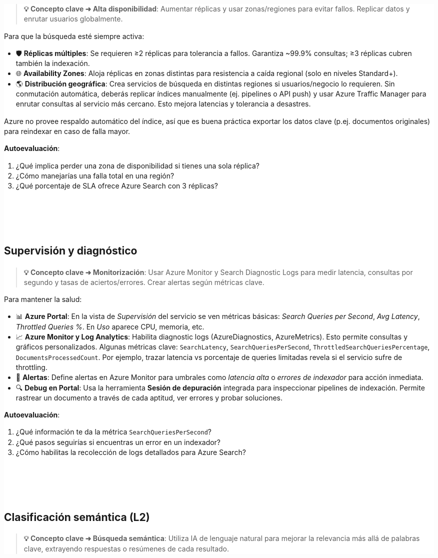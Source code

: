 > **💡 Concepto clave ➜ Alta disponibilidad**: Aumentar réplicas y usar zonas/regiones para evitar fallos. Replicar datos y enrutar usuarios globalmente.

Para que la búsqueda esté siempre activa:

* 🛡️ **Réplicas múltiples**: Se requieren ≥2 réplicas para tolerancia a fallos. Garantiza \~99.9% consultas; ≥3 réplicas cubren también la indexación.
* 🌐 **Availability Zones**: Aloja réplicas en zonas distintas para resistencia a caída regional (solo en niveles Standard+).
* 🌎 **Distribución geográfica**: Crea servicios de búsqueda en distintas regiones si usuarios/negocio lo requieren. Sin conmutación automática, deberás replicar índices manualmente (ej. pipelines o API push) y usar Azure Traffic Manager para enrutar consultas al servicio más cercano. Esto mejora latencias y tolerancia a desastres.

Azure no provee respaldo automático del índice, así que es buena práctica exportar los datos clave (p.ej. documentos originales) para reindexar en caso de falla mayor.

**Autoevaluación**:

1. ¿Qué implica perder una zona de disponibilidad si tienes una sola réplica?
2. ¿Cómo manejarías una falla total en una región?
3. ¿Qué porcentaje de SLA ofrece Azure Search con 3 réplicas?


<br><br><br>
## Supervisión y diagnóstico

> **💡 Concepto clave ➜ Monitorización**: Usar Azure Monitor y Search Diagnostic Logs para medir latencia, consultas por segundo y tasas de aciertos/errores. Crear alertas según métricas clave.

Para mantener la salud:

* 📊 **Azure Portal**: En la vista de *Supervisión* del servicio se ven métricas básicas: *Search Queries per Second*, *Avg Latency*, *Throttled Queries %*. En *Uso* aparece CPU, memoria, etc.
* 📈 **Azure Monitor y Log Analytics**: Habilita diagnostic logs (AzureDiagnostics, AzureMetrics). Esto permite consultas y gráficos personalizados. Algunas métricas clave: `SearchLatency`, `SearchQueriesPerSecond`, `ThrottledSearchQueriesPercentage`, `DocumentsProcessedCount`. Por ejemplo, trazar latencia vs porcentaje de queries limitadas revela si el servicio sufre de throttling.
* 🔔 **Alertas**: Define alertas en Azure Monitor para umbrales como *latencia alta* o *errores de indexador* para acción inmediata.
* 🔍 **Debug en Portal**: Usa la herramienta **Sesión de depuración** integrada para inspeccionar pipelines de indexación. Permite rastrear un documento a través de cada aptitud, ver errores y probar soluciones.

**Autoevaluación**:

1. ¿Qué información te da la métrica `SearchQueriesPerSecond`?
2. ¿Qué pasos seguirías si encuentras un error en un indexador?
3. ¿Cómo habilitas la recolección de logs detallados para Azure Search?


<br><br><br>
## Clasificación semántica (L2)

> **💡 Concepto clave ➜ Búsqueda semántica**: Utiliza IA de lenguaje natural para mejorar la relevancia más allá de palabras clave, extrayendo respuestas o resúmenes de cada resultado.
